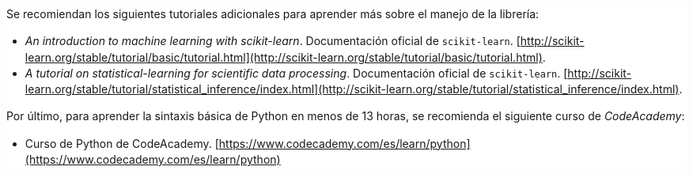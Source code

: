 Se recomiendan los siguientes tutoriales adicionales para aprender más sobre el manejo de la librería:
- *An introduction to machine learning with scikit-learn*. Documentación oficial de `scikit-learn`. [http://scikit-learn.org/stable/tutorial/basic/tutorial.html](http://scikit-learn.org/stable/tutorial/basic/tutorial.html).
- *A tutorial on statistical-learning for scientific data processing*. Documentación oficial de `scikit-learn`. [http://scikit-learn.org/stable/tutorial/statistical_inference/index.html](http://scikit-learn.org/stable/tutorial/statistical_inference/index.html).

Por último, para aprender la sintaxis básica de Python en menos de 13 horas, se recomienda el siguiente curso de *CodeAcademy*:
- Curso de Python de CodeAcademy. [https://www.codecademy.com/es/learn/python](https://www.codecademy.com/es/learn/python)
